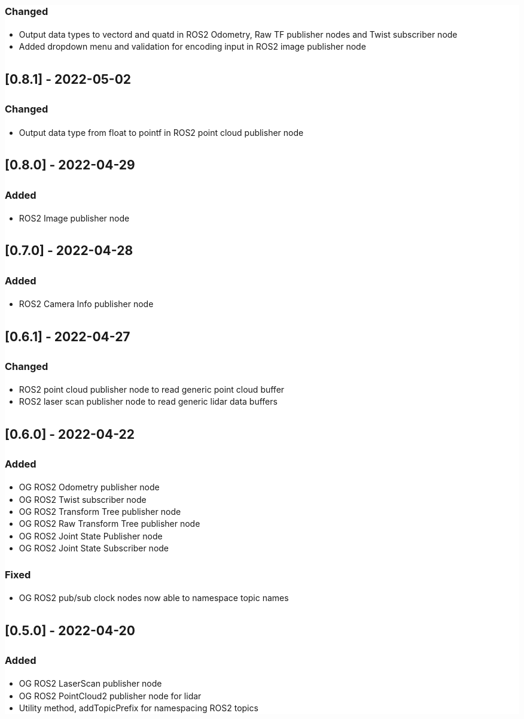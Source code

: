 ### Changed
- Output data types to vectord and quatd in ROS2 Odometry, Raw TF publisher nodes and Twist subscriber node
- Added dropdown menu and validation for encoding input in ROS2 image publisher node

## [0.8.1] - 2022-05-02

### Changed
- Output data type from float to pointf in ROS2 point cloud publisher node

## [0.8.0] - 2022-04-29

### Added
- ROS2 Image publisher node

## [0.7.0] - 2022-04-28

### Added
- ROS2 Camera Info publisher node

## [0.6.1] - 2022-04-27

### Changed
- ROS2 point cloud publisher node to read generic point cloud buffer
- ROS2 laser scan publisher node to read generic lidar data buffers

## [0.6.0] - 2022-04-22

### Added
- OG ROS2 Odometry publisher node
- OG ROS2 Twist subscriber node
- OG ROS2 Transform Tree publisher node
- OG ROS2 Raw Transform Tree publisher node
- OG ROS2 Joint State Publisher node
- OG ROS2 Joint State Subscriber node

### Fixed
- OG ROS2 pub/sub clock nodes now able to namespace topic names

## [0.5.0] - 2022-04-20

### Added
- OG ROS2 LaserScan publisher node
- OG ROS2 PointCloud2 publisher node for lidar
- Utility method, addTopicPrefix for namespacing ROS2 topics

